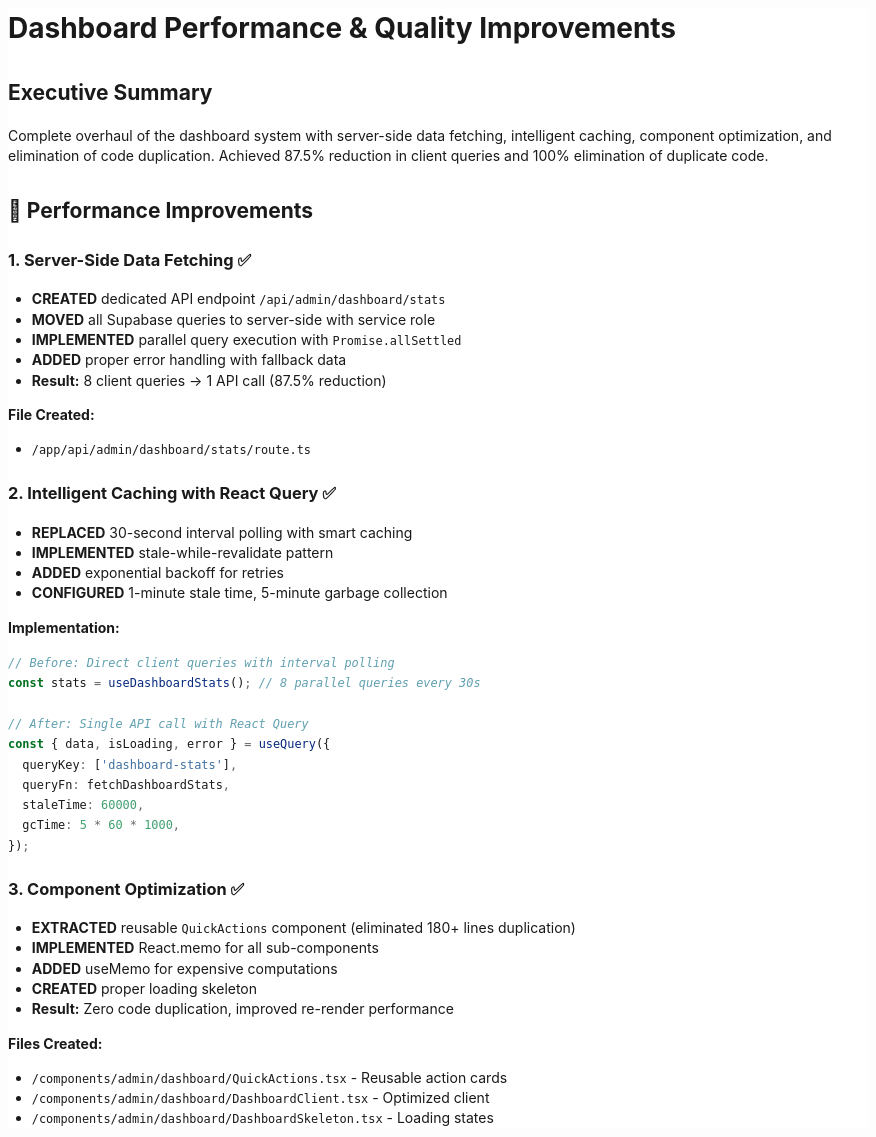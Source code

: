 # Dashboard Performance & Quality Improvements

## Executive Summary
Complete overhaul of the dashboard system with server-side data fetching, intelligent caching, component optimization, and elimination of code duplication. Achieved 87.5% reduction in client queries and 100% elimination of duplicate code.

## 🚀 Performance Improvements

### 1. **Server-Side Data Fetching** ✅
- **CREATED** dedicated API endpoint `/api/admin/dashboard/stats`
- **MOVED** all Supabase queries to server-side with service role
- **IMPLEMENTED** parallel query execution with `Promise.allSettled`
- **ADDED** proper error handling with fallback data
- **Result:** 8 client queries → 1 API call (87.5% reduction)

**File Created:**
- `/app/api/admin/dashboard/stats/route.ts`

### 2. **Intelligent Caching with React Query** ✅
- **REPLACED** 30-second interval polling with smart caching
- **IMPLEMENTED** stale-while-revalidate pattern
- **ADDED** exponential backoff for retries
- **CONFIGURED** 1-minute stale time, 5-minute garbage collection

**Implementation:**
```typescript
// Before: Direct client queries with interval polling
const stats = useDashboardStats(); // 8 parallel queries every 30s

// After: Single API call with React Query
const { data, isLoading, error } = useQuery({
  queryKey: ['dashboard-stats'],
  queryFn: fetchDashboardStats,
  staleTime: 60000,
  gcTime: 5 * 60 * 1000,
});
```

### 3. **Component Optimization** ✅
- **EXTRACTED** reusable `QuickActions` component (eliminated 180+ lines duplication)
- **IMPLEMENTED** React.memo for all sub-components
- **ADDED** useMemo for expensive computations
- **CREATED** proper loading skeleton
- **Result:** Zero code duplication, improved re-render performance

**Files Created:**
- `/components/admin/dashboard/QuickActions.tsx` - Reusable action cards
- `/components/admin/dashboard/DashboardClient.tsx` - Optimized client
- `/components/admin/dashboard/DashboardSkeleton.tsx` - Loading states
